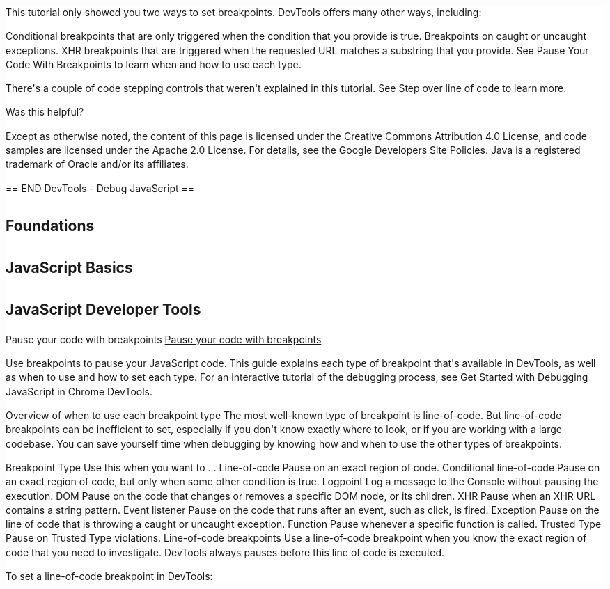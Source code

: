 This tutorial only showed you two ways to set breakpoints. DevTools offers many other ways, including:

Conditional breakpoints that are only triggered when the condition that you provide is true.
Breakpoints on caught or uncaught exceptions.
XHR breakpoints that are triggered when the requested URL matches a substring that you provide.
See Pause Your Code With Breakpoints to learn when and how to use each type.

There's a couple of code stepping controls that weren't explained in this tutorial. See Step over line of code to learn more.

Was this helpful?

Except as otherwise noted, the content of this page is licensed under the Creative Commons Attribution 4.0 License, and code samples are licensed under the Apache 2.0 License. For details, see the Google Developers Site Policies. Java is a registered trademark of Oracle and/or its affiliates.

== END DevTools - Debug JavaScript ==

## Foundations
## JavaScript Basics
## JavaScript Developer Tools
Pause your code with breakpoints
[Pause your code with breakpoints](https://developer.chrome.com/docs/devtools/javascript/breakpoints/)

Use breakpoints to pause your JavaScript code. This guide explains each type of breakpoint that's available in DevTools, as well as when to use and how to set each type. For an interactive tutorial of the debugging process, see Get Started with Debugging JavaScript in Chrome DevTools.

Overview of when to use each breakpoint type
The most well-known type of breakpoint is line-of-code. But line-of-code breakpoints can be inefficient to set, especially if you don't know exactly where to look, or if you are working with a large codebase. You can save yourself time when debugging by knowing how and when to use the other types of breakpoints.

Breakpoint Type	Use this when you want to ...
Line-of-code	Pause on an exact region of code.
Conditional line-of-code	Pause on an exact region of code, but only when some other condition is true.
Logpoint	Log a message to the Console without pausing the execution.
DOM	Pause on the code that changes or removes a specific DOM node, or its children.
XHR	Pause when an XHR URL contains a string pattern.
Event listener	Pause on the code that runs after an event, such as click, is fired.
Exception	Pause on the line of code that is throwing a caught or uncaught exception.
Function	Pause whenever a specific function is called.
Trusted Type	Pause on Trusted Type violations.
Line-of-code breakpoints
Use a line-of-code breakpoint when you know the exact region of code that you need to investigate. DevTools always pauses before this line of code is executed.

To set a line-of-code breakpoint in DevTools:
